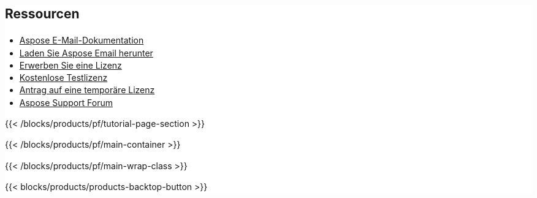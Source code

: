 ## Ressourcen
- [Aspose E-Mail-Dokumentation](https://reference.aspose.com/email/java/)
- [Laden Sie Aspose Email herunter](https://releases.aspose.com/email/java/)
- [Erwerben Sie eine Lizenz](https://purchase.aspose.com/buy)
- [Kostenlose Testlizenz](https://releases.aspose.com/email/java/)
- [Antrag auf eine temporäre Lizenz](https://purchase.aspose.com/temporary-license/)
- [Aspose Support Forum](https://forum.aspose.com/c/email/10)

{{< /blocks/products/pf/tutorial-page-section >}}

{{< /blocks/products/pf/main-container >}}

{{< /blocks/products/pf/main-wrap-class >}}

{{< blocks/products/products-backtop-button >}}